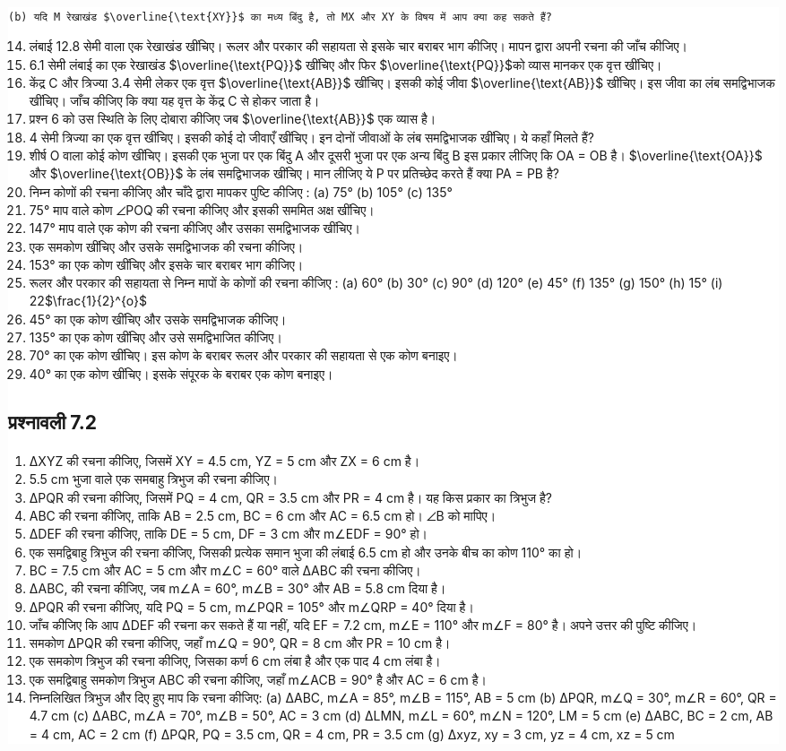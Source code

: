     (b) यदि M रेखाखंड $\overline{\text{XY}}$ का मध्य बिंदु है, तो MX और XY के विषय में आप क्या कह सकते हैं?
14. लंबाई 12.8 सेमी वाला एक रेखाखंड खींचिए। रूलर और परकार की सहायता से इसके चार बराबर भाग कीजिए। मापन द्वारा अपनी रचना की जाँच कीजिए।
15. 6.1 सेमी लंबाई का एक रेखाखंड $\overline{\text{PQ}}$ खींचिए और फिर $\overline{\text{PQ}}$को व्यास मानकर एक वृत्त खींचिए।
16. केंद्र C और त्रिज्या 3.4 सेमी लेकर एक वृत्त $\overline{\text{AB}}$ खींचिए। इसकी कोई जीवा $\overline{\text{AB}}$ खींचिए। इस जीवा का लंब समद्विभाजक खींचिए। जाँच कीजिए कि क्या यह वृत्त के केंद्र C से होकर जाता है।
17. प्रश्‍न 6 को उस स्थिति के लिए दोबारा कीजिए जब $\overline{\text{AB}}$ एक व्यास है।
18. 4 सेमी त्रिज्या का एक वृत्त खींचिए। इसकी कोई दो जीवाएँ खींचिए। इन दोनों जीवाओं के लंब समद्विभाजक खींचिए। ये कहाँ मिलते हैं?
19. शीर्ष O वाला कोई कोण खींचिए। इसकी एक भुजा पर एक बिंदु A और दूसरी भुजा पर एक अन्य बिंदु B इस प्रकार लीजिए कि OA = OB है। $\overline{\text{OA}}$ और $\overline{\text{OB}}$ के लंब समद्विभाजक खींचिए। मान लीजिए ये P पर प्रतिच्छेद करते हैं क्या PA = PB है?
20. निम्न कोणों की रचना कीजिए और चाँदे द्वारा मापकर पुष्टि कीजिए :
    (a) 75°
    (b) 105°
    (c) 135°
21. 75° माप वाले कोण ∠POQ की रचना कीजिए और इसकी सममित अक्ष खींचिए।
22. 147° माप वाले एक कोण की रचना कीजिए और उसका समद्विभाजक खींचिए।
23. एक समकोण खींचिए और उसके समद्विभाजक की रचना कीजिए।
24. 153° का एक कोण खींचिए और इसके चार बराबर भाग कीजिए।
25. रूलर और परकार की सहायता से निम्न मापों के कोणों की रचना कीजिए :
    (a) 60°
    (b) 30°
    (c) 90°
    (d) 120°
    (e) 45°
    (f) 135°
    (g) 150°
    (h) 15°
    (i) 22$\frac{1}{2}^{o}$
26. 45° का एक कोण खींचिए और उसके समद्विभाजक कीजिए।
27. 135° का एक कोण खींचिए और उसे समद्विभाजित कीजिए।
26. 70° का एक कोण खींचिए। इस कोण के बराबर रूलर और परकार की सहायता से एक कोण बनाइए।
27. 40° का एक कोण खींचिए। इसके संपूरक के बराबर एक कोण बनाइए।

## प्रश्‍नावली 7.2

1. ∆XYZ की रचना कीजिए, जिसमें XY = 4.5 cm, YZ = 5 cm और ZX = 6 cm है।
2. 5.5 cm भुजा वाले एक समबाहु त्रिभुज की रचना कीजिए।
3. ∆PQR की रचना कीजिए, जिसमें PQ = 4 cm, QR = 3.5 cm और PR = 4 cm है। यह किस प्रकार का त्रिभुज है?
4. ABC की रचना कीजिए, ताकि AB = 2.5 cm, BC = 6 cm और AC = 6.5 cm हो। ∠B को मापिए।
5. ∆DEF की रचना कीजिए, ताकि DE = 5 cm, DF = 3 cm और m∠EDF = 90° हो।
6. एक समद्विबाहु त्रिभुज की रचना कीजिए, जिसकी प्रत्येक समान भुजा की लंबाई 6.5 cm हो और उनके बीच का कोण 110° का हो।
7. BC = 7.5 cm और AC = 5 cm और m∠C = 60° वाले ∆ABC की रचना कीजिए।
8. ∆ABC, की रचना कीजिए, जब m∠A = 60°, m∠B = 30° और AB = 5.8 cm दिया है।
9. ∆PQR की रचना कीजिए, यदि PQ = 5 cm, m∠PQR = 105° और m∠QRP = 40° दिया है।
10. जाँच कीजिए कि आप ∆DEF की रचना कर सकते हैं या नहीं, यदि EF = 7.2 cm, m∠E = 110° और m∠F = 80° है। अपने उत्तर की पुष्टि कीजिए।
11. समकोण ∆PQR की रचना कीजिए, जहाँ m∠Q = 90°, QR = 8 cm और PR = 10 cm है।
12. एक समकोण त्रिभुज की रचना कीजिए, जिसका कर्ण 6 cm लंबा है और एक पाद 4 cm लंबा है।
13. एक समद्विबाहु समकोण त्रिभुज ABC की रचना कीजिए, जहाँ m∠ACB = 90° है और AC = 6 cm है।
14. निम्नलिखित त्रिभुज और दिए हुए माप कि रचना कीजिए:
    (a) ∆ABC, m∠A = 85°, m∠B = 115°, AB = 5 cm
    (b) ∆PQR, m∠Q = 30°, m∠R = 60°, QR = 4.7 cm
    (c) ∆ABC, m∠A = 70°, m∠B = 50°, AC = 3 cm
    (d) ∆LMN, m∠L = 60°, m∠N = 120°, LM = 5 cm
    (e) ∆ABC, BC = 2 cm, AB = 4 cm, AC = 2 cm
    (f) ∆PQR, PQ = 3.5 cm, QR = 4 cm, PR = 3.5 cm
    (g) ∆xyz, xy = 3 cm, yz = 4 cm, xz = 5 cm